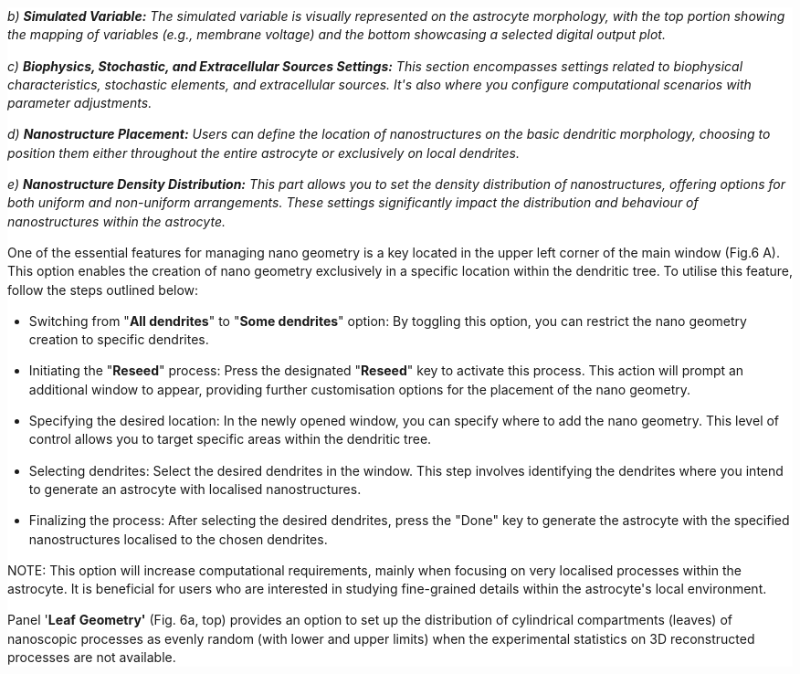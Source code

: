 *b) **Simulated Variable:** The simulated variable is visually
represented on the astrocyte morphology, with the top portion showing
the mapping of variables (e.g., membrane voltage) and the bottom
showcasing a selected digital output plot.*

*c) **Biophysics, Stochastic, and Extracellular Sources Settings:** This
section encompasses settings related to biophysical characteristics,
stochastic elements, and extracellular sources. It\'s also where you
configure computational scenarios with parameter adjustments.*

*d) **Nanostructure Placement:** Users can define the location of
nanostructures on the basic dendritic morphology, choosing to position
them either throughout the entire astrocyte or exclusively on local
dendrites.*

*e) **Nanostructure Density Distribution:** This part allows you to set
the density distribution of nanostructures, offering options for both
uniform and non-uniform arrangements. These settings significantly
impact the distribution and behaviour of nanostructures within the
astrocyte.*

One of the essential features for managing nano geometry is a key
located in the upper left corner of the main window (Fig.6 A). This
option enables the creation of nano geometry exclusively in a specific
location within the dendritic tree. To utilise this feature, follow the
steps outlined below:

-   Switching from \"**All dendrites**\" to \"**Some dendrites**\"
    option: By toggling this option, you can restrict the nano geometry
    creation to specific dendrites.

-   Initiating the \"**Reseed**\" process: Press the designated
    \"**Reseed**\" key to activate this process. This action will prompt
    an additional window to appear, providing further customisation
    options for the placement of the nano geometry.

-   Specifying the desired location: In the newly opened window, you can
    specify where to add the nano geometry. This level of control allows
    you to target specific areas within the dendritic tree.

-   Selecting dendrites: Select the desired dendrites in the window.
    This step involves identifying the dendrites where you intend to
    generate an astrocyte with localised nanostructures.

-   Finalizing the process: After selecting the desired dendrites, press
    the \"Done\" key to generate the astrocyte with the specified
    nanostructures localised to the chosen dendrites.

NOTE: This option will increase computational requirements, mainly when
focusing on very localised processes within the astrocyte. It is
beneficial for users who are interested in studying fine-grained details
within the astrocyte\'s local environment.

Panel \'**Leaf** **Geometry\'** (Fig. 6a, top) provides an option to set
up the distribution of cylindrical compartments (leaves) of nanoscopic
processes as evenly random (with lower and upper limits) when the
experimental statistics on 3D reconstructed processes are not available.

